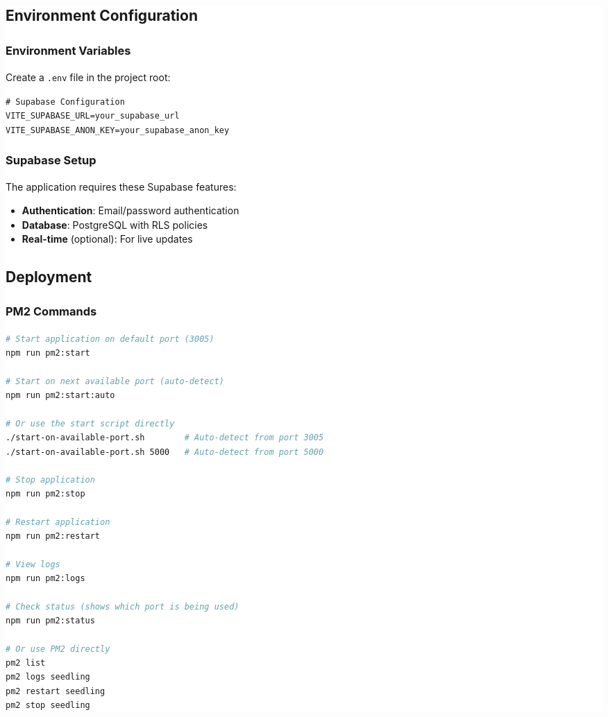 ## Environment Configuration

### Environment Variables

Create a `.env` file in the project root:

```env
# Supabase Configuration
VITE_SUPABASE_URL=your_supabase_url
VITE_SUPABASE_ANON_KEY=your_supabase_anon_key
```

### Supabase Setup

The application requires these Supabase features:
- **Authentication**: Email/password authentication
- **Database**: PostgreSQL with RLS policies
- **Real-time** (optional): For live updates

## Deployment

### PM2 Commands

```bash
# Start application on default port (3005)
npm run pm2:start

# Start on next available port (auto-detect)
npm run pm2:start:auto

# Or use the start script directly
./start-on-available-port.sh        # Auto-detect from port 3005
./start-on-available-port.sh 5000   # Auto-detect from port 5000

# Stop application
npm run pm2:stop

# Restart application
npm run pm2:restart

# View logs
npm run pm2:logs

# Check status (shows which port is being used)
npm run pm2:status

# Or use PM2 directly
pm2 list
pm2 logs seedling
pm2 restart seedling
pm2 stop seedling
```
